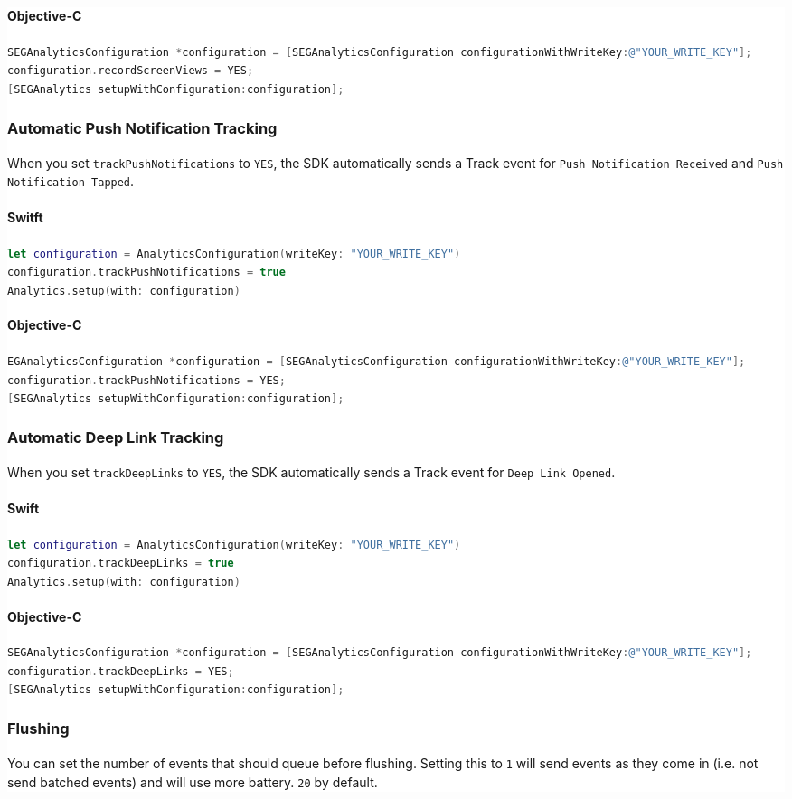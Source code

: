 #### Objective-C

```objectivec
SEGAnalyticsConfiguration *configuration = [SEGAnalyticsConfiguration configurationWithWriteKey:@"YOUR_WRITE_KEY"];
configuration.recordScreenViews = YES;
[SEGAnalytics setupWithConfiguration:configuration];
```

### Automatic Push Notification Tracking

When you set `trackPushNotifications` to `YES`, the SDK automatically sends a Track event for `Push Notification Received` and `Push Notification Tapped`.

#### Switft

```swift
let configuration = AnalyticsConfiguration(writeKey: "YOUR_WRITE_KEY")
configuration.trackPushNotifications = true
Analytics.setup(with: configuration)
```

#### Objective-C

```objectivec
EGAnalyticsConfiguration *configuration = [SEGAnalyticsConfiguration configurationWithWriteKey:@"YOUR_WRITE_KEY"];
configuration.trackPushNotifications = YES;
[SEGAnalytics setupWithConfiguration:configuration];
```

### Automatic Deep Link Tracking

When you set `trackDeepLinks` to `YES`, the SDK automatically sends a Track event for `Deep Link Opened`.

#### Swift

```swift
let configuration = AnalyticsConfiguration(writeKey: "YOUR_WRITE_KEY")
configuration.trackDeepLinks = true
Analytics.setup(with: configuration)
```

#### Objective-C

```objectivec
SEGAnalyticsConfiguration *configuration = [SEGAnalyticsConfiguration configurationWithWriteKey:@"YOUR_WRITE_KEY"];
configuration.trackDeepLinks = YES;
[SEGAnalytics setupWithConfiguration:configuration];
```

### Flushing

You can set the number of events that should queue before flushing. Setting this to `1` will send events as they come in (i.e. not send batched events) and will use more battery. `20` by default.
